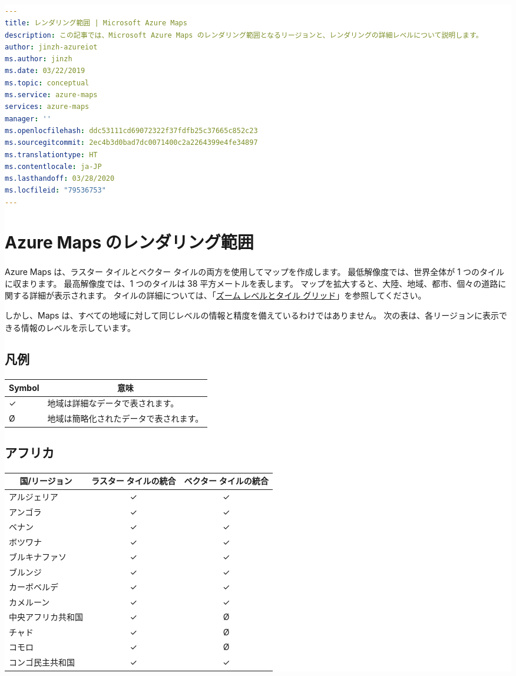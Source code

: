 ```yaml
---
title: レンダリング範囲 | Microsoft Azure Maps
description: この記事では、Microsoft Azure Maps のレンダリング範囲となるリージョンと、レンダリングの詳細レベルについて説明します。
author: jinzh-azureiot
ms.author: jinzh
ms.date: 03/22/2019
ms.topic: conceptual
ms.service: azure-maps
services: azure-maps
manager: ''
ms.openlocfilehash: ddc53111cd69072322f37fdfb25c37665c852c23
ms.sourcegitcommit: 2ec4b3d0bad7dc0071400c2a2264399e4fe34897
ms.translationtype: HT
ms.contentlocale: ja-JP
ms.lasthandoff: 03/28/2020
ms.locfileid: "79536753"
---
```

# <a name="azure-maps-render-coverage"></a>Azure Maps のレンダリング範囲

Azure Maps は、ラスター タイルとベクター タイルの両方を使用してマップを作成します。 最低解像度では、世界全体が 1 つのタイルに収まります。 最高解像度では、1 つのタイルは 38 平方メートルを表します。 マップを拡大すると、大陸、地域、都市、個々の道路に関する詳細が表示されます。 タイルの詳細については、「[ズーム レベルとタイル グリッド](zoom-levels-and-tile-grid.md)」を参照してください。

しかし、Maps は、すべての地域に対して同じレベルの情報と精度を備えているわけではありません。 次の表は、各リージョンに表示できる情報のレベルを示しています。

## <a name="legend"></a>凡例

| Symbol | 意味 |
|--------|---------|
| ✓ | 地域は詳細なデータで表されます。   |
| Ø | 地域は簡略化されたデータで表されます。 |


## <a name="africa"></a>アフリカ 


| 国/リージョン | ラスター タイルの統合 | ベクター タイルの統合 |
| ------ | :------------------: | :------------------: |
| アルジェリア                          | ✓ | ✓ |
| アンゴラ                           | ✓ | ✓ |
| ベナン                            | ✓ | ✓ |
| ボツワナ                         | ✓ | ✓ |
| ブルキナファソ                     | ✓ | ✓ |
| ブルンジ                          | ✓ | ✓ |
| カーボベルデ                       | ✓ | ✓ |
| カメルーン                         | ✓ | ✓ |
| 中央アフリカ共和国         | ✓ | Ø |
| チャド                             | ✓ | Ø |
| コモロ                          | ✓ | Ø |
| コンゴ民主共和国 | ✓ | ✓ |